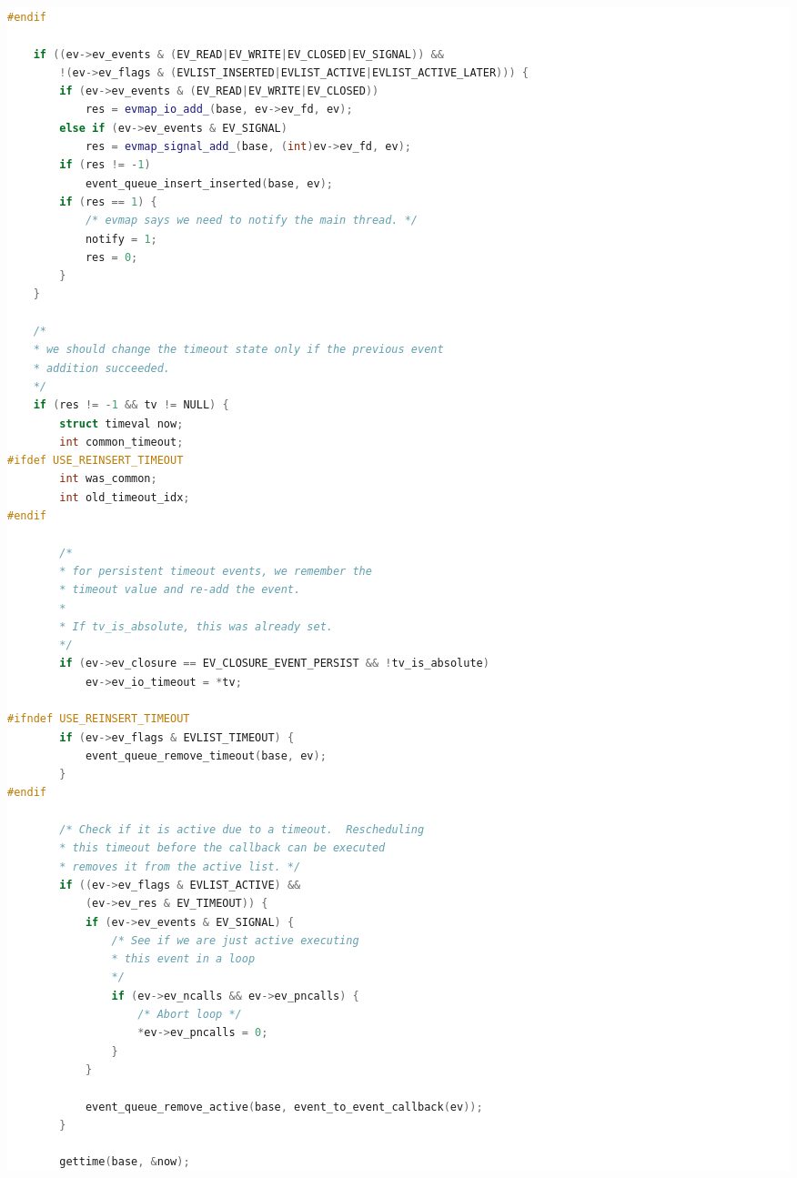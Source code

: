 ```cpp
#endif

    if ((ev->ev_events & (EV_READ|EV_WRITE|EV_CLOSED|EV_SIGNAL)) &&
        !(ev->ev_flags & (EVLIST_INSERTED|EVLIST_ACTIVE|EVLIST_ACTIVE_LATER))) {
        if (ev->ev_events & (EV_READ|EV_WRITE|EV_CLOSED))
            res = evmap_io_add_(base, ev->ev_fd, ev);
        else if (ev->ev_events & EV_SIGNAL)
            res = evmap_signal_add_(base, (int)ev->ev_fd, ev);
        if (res != -1)
            event_queue_insert_inserted(base, ev);
        if (res == 1) {
            /* evmap says we need to notify the main thread. */
            notify = 1;
            res = 0;
        }
    }

    /*
    * we should change the timeout state only if the previous event
    * addition succeeded.
    */
    if (res != -1 && tv != NULL) {
        struct timeval now;
        int common_timeout;
#ifdef USE_REINSERT_TIMEOUT
        int was_common;
        int old_timeout_idx;
#endif

        /*
        * for persistent timeout events, we remember the
        * timeout value and re-add the event.
        *
        * If tv_is_absolute, this was already set.
        */
        if (ev->ev_closure == EV_CLOSURE_EVENT_PERSIST && !tv_is_absolute)
            ev->ev_io_timeout = *tv;

#ifndef USE_REINSERT_TIMEOUT
        if (ev->ev_flags & EVLIST_TIMEOUT) {
            event_queue_remove_timeout(base, ev);
        }
#endif

        /* Check if it is active due to a timeout.  Rescheduling
        * this timeout before the callback can be executed
        * removes it from the active list. */
        if ((ev->ev_flags & EVLIST_ACTIVE) &&
            (ev->ev_res & EV_TIMEOUT)) {
            if (ev->ev_events & EV_SIGNAL) {
                /* See if we are just active executing
                * this event in a loop
                */
                if (ev->ev_ncalls && ev->ev_pncalls) {
                    /* Abort loop */
                    *ev->ev_pncalls = 0;
                }
            }

            event_queue_remove_active(base, event_to_event_callback(ev));
        }

        gettime(base, &now);
```